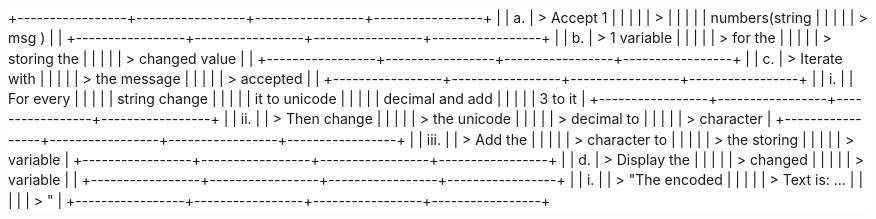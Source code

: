 +-----------------+-----------------+-----------------+-----------------+
|                 | a\.             | > Accept 1      |                 |
|                 |                 | >               |                 |
|                 |                 |  numbers(string |                 |
|                 |                 | > msg )         |                 |
+-----------------+-----------------+-----------------+-----------------+
|                 | b\.             | > 1 variable    |                 |
|                 |                 | > for the       |                 |
|                 |                 | > storing the   |                 |
|                 |                 | > changed value |                 |
+-----------------+-----------------+-----------------+-----------------+
|                 | c\.             | > Iterate with  |                 |
|                 |                 | > the message   |                 |
|                 |                 | > accepted      |                 |
+-----------------+-----------------+-----------------+-----------------+
|                 | i\.             |                 | For every       |
|                 |                 |                 | string change   |
|                 |                 |                 | it to unicode   |
|                 |                 |                 | decimal and add |
|                 |                 |                 | 3 to it         |
+-----------------+-----------------+-----------------+-----------------+
|                 | ii\.            |                 | > Then change   |
|                 |                 |                 | > the unicode   |
|                 |                 |                 | > decimal to    |
|                 |                 |                 | > character     |
+-----------------+-----------------+-----------------+-----------------+
|                 | iii\.           |                 | > Add the       |
|                 |                 |                 | > character to  |
|                 |                 |                 | > the storing   |
|                 |                 |                 | > variable      |
+-----------------+-----------------+-----------------+-----------------+
|                 | d\.             | > Display the   |                 |
|                 |                 | > changed       |                 |
|                 |                 | > variable      |                 |
+-----------------+-----------------+-----------------+-----------------+
|                 | i\.             |                 | > "The encoded  |
|                 |                 |                 | > Text is: ...  |
|                 |                 |                 | > "             |
+-----------------+-----------------+-----------------+-----------------+
